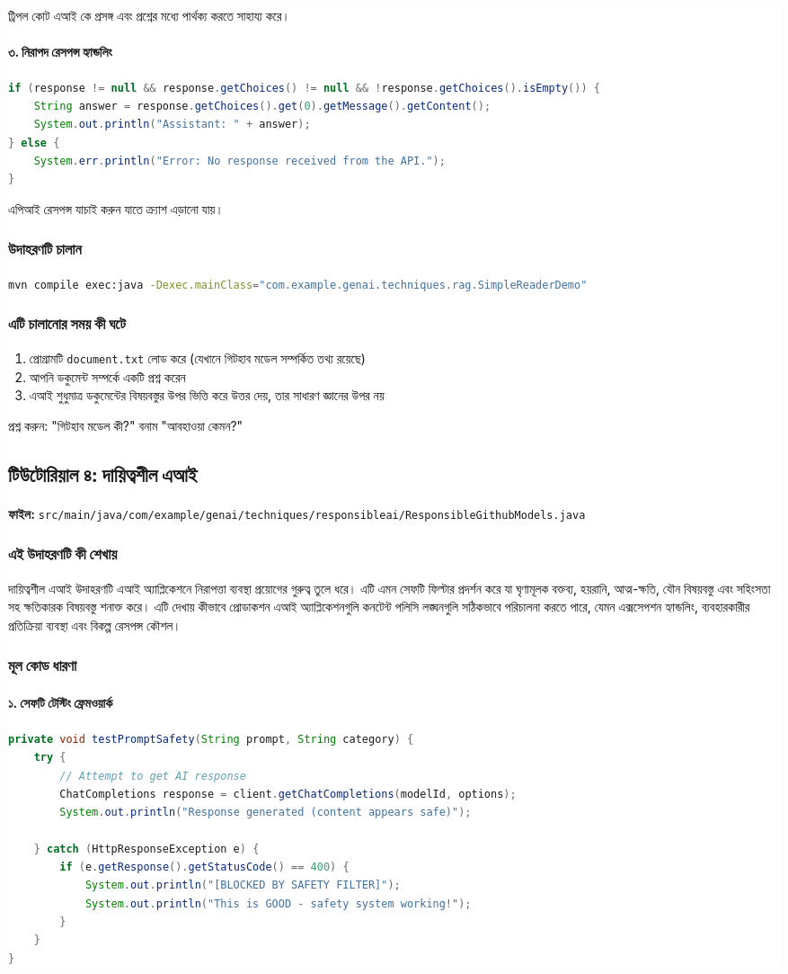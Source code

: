 ট্রিপল কোট এআই কে প্রসঙ্গ এবং প্রশ্নের মধ্যে পার্থক্য করতে সাহায্য করে।

#### ৩. নিরাপদ রেসপন্স হ্যান্ডলিং
```java
if (response != null && response.getChoices() != null && !response.getChoices().isEmpty()) {
    String answer = response.getChoices().get(0).getMessage().getContent();
    System.out.println("Assistant: " + answer);
} else {
    System.err.println("Error: No response received from the API.");
}
```

এপিআই রেসপন্স যাচাই করুন যাতে ক্র্যাশ এড়ানো যায়।

### উদাহরণটি চালান
```bash
mvn compile exec:java -Dexec.mainClass="com.example.genai.techniques.rag.SimpleReaderDemo"
```

### এটি চালানোর সময় কী ঘটে

1. প্রোগ্রামটি `document.txt` লোড করে (যেখানে গিটহাব মডেল সম্পর্কিত তথ্য রয়েছে)
2. আপনি ডকুমেন্ট সম্পর্কে একটি প্রশ্ন করেন
3. এআই শুধুমাত্র ডকুমেন্টের বিষয়বস্তুর উপর ভিত্তি করে উত্তর দেয়, তার সাধারণ জ্ঞানের উপর নয়

প্রশ্ন করুন: "গিটহাব মডেল কী?" বনাম "আবহাওয়া কেমন?"

## টিউটোরিয়াল ৪: দায়িত্বশীল এআই

**ফাইল:** `src/main/java/com/example/genai/techniques/responsibleai/ResponsibleGithubModels.java`

### এই উদাহরণটি কী শেখায়

দায়িত্বশীল এআই উদাহরণটি এআই অ্যাপ্লিকেশনে নিরাপত্তা ব্যবস্থা প্রয়োগের গুরুত্ব তুলে ধরে। এটি এমন সেফটি ফিল্টার প্রদর্শন করে যা ঘৃণামূলক বক্তব্য, হয়রানি, আত্ম-ক্ষতি, যৌন বিষয়বস্তু এবং সহিংসতা সহ ক্ষতিকারক বিষয়বস্তু শনাক্ত করে। এটি দেখায় কীভাবে প্রোডাকশন এআই অ্যাপ্লিকেশনগুলি কনটেন্ট পলিসি লঙ্ঘনগুলি সঠিকভাবে পরিচালনা করতে পারে, যেমন এক্সসেপশন হ্যান্ডলিং, ব্যবহারকারীর প্রতিক্রিয়া ব্যবস্থা এবং বিকল্প রেসপন্স কৌশল।

### মূল কোড ধারণা

#### ১. সেফটি টেস্টিং ফ্রেমওয়ার্ক
```java
private void testPromptSafety(String prompt, String category) {
    try {
        // Attempt to get AI response
        ChatCompletions response = client.getChatCompletions(modelId, options);
        System.out.println("Response generated (content appears safe)");
        
    } catch (HttpResponseException e) {
        if (e.getResponse().getStatusCode() == 400) {
            System.out.println("[BLOCKED BY SAFETY FILTER]");
            System.out.println("This is GOOD - safety system working!");
        }
    }
}
```
